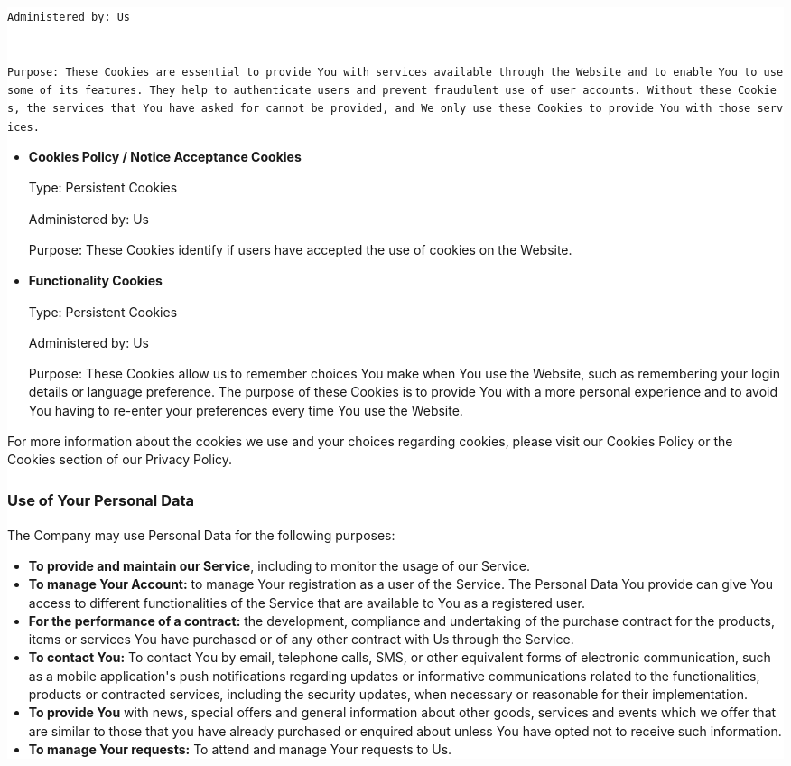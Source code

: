 
    Administered by: Us


    Purpose: These Cookies are essential to provide You with services available through the Website and to enable You to use some of its features. They help to authenticate users and prevent fraudulent use of user accounts. Without these Cookies, the services that You have asked for cannot be provided, and We only use these Cookies to provide You with those services.
- __Cookies Policy / Notice Acceptance Cookies__


    Type: Persistent Cookies


    Administered by: Us


    Purpose: These Cookies identify if users have accepted the use of cookies on the Website.
- __Functionality Cookies__


    Type: Persistent Cookies


    Administered by: Us


    Purpose: These Cookies allow us to remember choices You make when You use the Website, such as remembering your login details or language preference. The purpose of these Cookies is to provide You with a more personal experience and to avoid You having to re-enter your preferences every time You use the Website.






For more information about the cookies we use and your choices regarding cookies, please visit our Cookies Policy or the Cookies section of our Privacy Policy.




### Use of Your Personal Data


The Company may use Personal Data for the following purposes:


- __To provide and maintain our Service__, including to monitor the usage of our Service.
- __To manage Your Account:__ to manage Your registration as a user of the Service. The Personal Data You provide can give You access to different functionalities of the Service that are available to You as a registered user.
- __For the performance of a contract:__ the development, compliance and undertaking of the purchase contract for the products, items or services You have purchased or of any other contract with Us through the Service.
- __To contact You:__ To contact You by email, telephone calls, SMS, or other equivalent forms of electronic communication, such as a mobile application's push notifications regarding updates or informative communications related to the functionalities, products or contracted services, including the security updates, when necessary or reasonable for their implementation.
- __To provide You__ with news, special offers and general information about other goods, services and events which we offer that are similar to those that you have already purchased or enquired about unless You have opted not to receive such information.
- __To manage Your requests:__ To attend and manage Your requests to Us.
